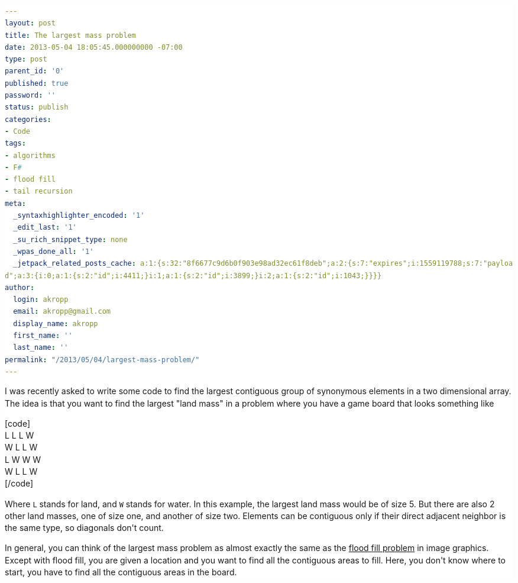 ```yaml
---
layout: post
title: The largest mass problem
date: 2013-05-04 18:05:45.000000000 -07:00
type: post
parent_id: '0'
published: true
password: ''
status: publish
categories:
- Code
tags:
- algorithms
- F#
- flood fill
- tail recursion
meta:
  _syntaxhighlighter_encoded: '1'
  _edit_last: '1'
  _su_rich_snippet_type: none
  _wpas_done_all: '1'
  _jetpack_related_posts_cache: a:1:{s:32:"8f6677c9d6b0f903e98ad32ec61f8deb";a:2:{s:7:"expires";i:1559119788;s:7:"payload";a:3:{i:0;a:1:{s:2:"id";i:4411;}i:1;a:1:{s:2:"id";i:3899;}i:2;a:1:{s:2:"id";i:1043;}}}}
author:
  login: akropp
  email: akropp@gmail.com
  display_name: akropp
  first_name: ''
  last_name: ''
permalink: "/2013/05/04/largest-mass-problem/"
---
```

I was recently asked to write some code to find the largest contiguous group of synonymous elements in a two dimensional array. The idea is that you want to find the largest "land mass" in a problem where you have a game board that looks something like

[code]  
L L L W  
W L L W  
L W W W  
W L L W  
[/code]

Where `L` stands for land, and `W` stands for water. In this example, the largest land mass would be of size 5. But there are also 2 other land masses, one of size one, and another of size two. Elements can be contiguous only if their direct adjacent neighbor is the same type, so diagonals don't count.

In general, you can think of the largest mass problem as almost exactly the same as the [flood fill problem](http://en.wikipedia.org/wiki/Flood_fill) in image graphics. Except with flood fill, you are given a location and you want to find all the contiguous areas to fill. Here, you don't know where to start, you have to find all the contiguous areas in the board.
